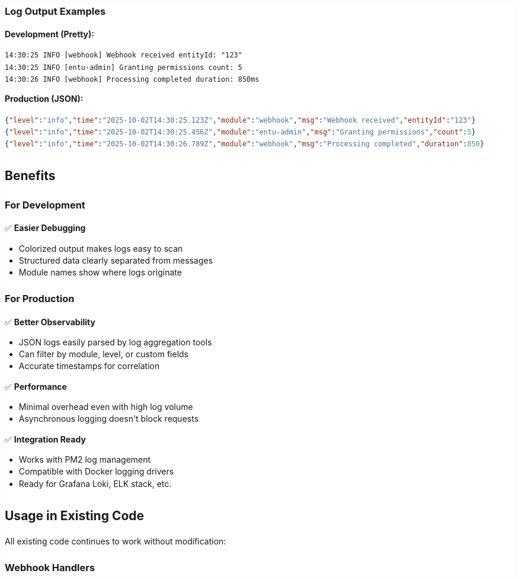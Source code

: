 ### Log Output Examples

**Development (Pretty):**

```text
14:30:25 INFO [webhook] Webhook received entityId: "123"
14:30:25 INFO [entu-admin] Granting permissions count: 5
14:30:26 INFO [webhook] Processing completed duration: 850ms
```

**Production (JSON):**

```json
{"level":"info","time":"2025-10-02T14:30:25.123Z","module":"webhook","msg":"Webhook received","entityId":"123"}
{"level":"info","time":"2025-10-02T14:30:25.456Z","module":"entu-admin","msg":"Granting permissions","count":5}
{"level":"info","time":"2025-10-02T14:30:26.789Z","module":"webhook","msg":"Processing completed","duration":850}
```

## Benefits

### For Development

✅ **Easier Debugging**

- Colorized output makes logs easy to scan
- Structured data clearly separated from messages
- Module names show where logs originate

### For Production

✅ **Better Observability**

- JSON logs easily parsed by log aggregation tools
- Can filter by module, level, or custom fields
- Accurate timestamps for correlation

✅ **Performance**

- Minimal overhead even with high log volume
- Asynchronous logging doesn't block requests

✅ **Integration Ready**

- Works with PM2 log management
- Compatible with Docker logging drivers
- Ready for Grafana Loki, ELK stack, etc.

## Usage in Existing Code

All existing code continues to work without modification:

### Webhook Handlers
